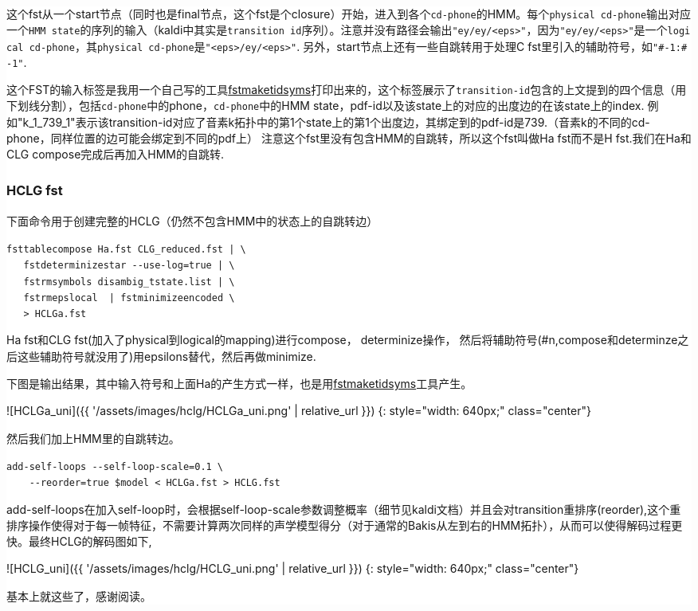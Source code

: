 这个fst从一个start节点（同时也是final节点，这个fst是个closure）开始，进入到各个`cd-phone`的HMM。每个`physical cd-phone`输出对应一个`HMM state`的序列的输入（kaldi中其实是`transition id`序列）。注意并没有路径会输出`"ey/ey/<eps>"`，因为`"ey/ey/<eps>"`是一个`logical cd-phone`，其`physical cd-phone`是`"<eps>/ey/<eps>"`. 另外，start节点上还有一些自跳转用于处理C fst里引入的辅助符号，如`"#-1:#-1"`.

这个FST的输入标签是我用一个自己写的工具[fstmaketidsyms][fstmaketidsyms-url]打印出来的，这个标签展示了`transition-id`包含的上文提到的四个信息（用下划线分割），包括`cd-phone`中的phone，`cd-phone`中的HMM state，pdf-id以及该state上的对应的出度边的在该state上的index. 例如"k_1_739_1"表示该transition-id对应了音素k拓扑中的第1个state上的第1个出度边，其绑定到的pdf-id是739.（音素k的不同的cd-phone，同样位置的边可能会绑定到不同的pdf上）
注意这个fst里没有包含HMM的自跳转，所以这个fst叫做Ha fst而不是H fst.我们在Ha和CLG compose完成后再加入HMM的自跳转.

### HCLG fst

下面命令用于创建完整的HCLG（仍然不包含HMM中的状态上的自跳转边）
```
fsttablecompose Ha.fst CLG_reduced.fst | \
   fstdeterminizestar --use-log=true | \
   fstrmsymbols disambig_tstate.list | \
   fstrmepslocal  | fstminimizeencoded \
   > HCLGa.fst
```

Ha fst和CLG fst(加入了physical到logical的mapping)进行compose， determinize操作， 然后将辅助符号(#n,compose和determinze之后这些辅助符号就没用了)用epsilons替代，然后再做minimize.


下图是输出结果，其中输入符号和上面Ha的产生方式一样，也是用[fstmaketidsyms][fstmaketidsyms-url]工具产生。



![HCLGa_uni]({{ '/assets/images/hclg/HCLGa_uni.png' | relative_url }})
{: style="width: 640px;" class="center"}


然后我们加上HMM里的自跳转边。
```
add-self-loops --self-loop-scale=0.1 \
    --reorder=true $model < HCLGa.fst > HCLG.fst
```

add-self-loops在加入self-loop时，会根据self-loop-scale参数调整概率（细节见kaldi文档）并且会对transition重排序(reorder),这个重排序操作使得对于每一帧特征，不需要计算两次同样的声学模型得分（对于通常的Bakis从左到右的HMM拓扑），从而可以使得解码过程更快。最终HCLG的解码图如下,


![HCLG_uni]({{ '/assets/images/hclg/HCLG_uni.png' | relative_url }})
{: style="width: 640px;" class="center"}

基本上就这些了，感谢阅读。



[origin-url]: https://vpanayotov.blogspot.com/2012/06/kaldi-decoding-graph-construction.html
[hbka-url]: https://cs.nyu.edu/~mohri/pub/hbka.pdf
[kaldi-decode-recipe]: http://kaldi-asr.org/doc/graph_recipe_test.html
[script-url]: https://vpanayotov.blogspot.com/2012/06/kaldi-decoding-graph-construction.html
[kaldi-fst-url]: http://kaldi-asr.org/doc/fst_algo.html
[fstmaketidsyms-url]:https://bitbucket.org/vdp/kaldi-rm1-mod/src/4fb1791d1210/cxx/fstmaketidsyms/fstmaketidsyms.cc
